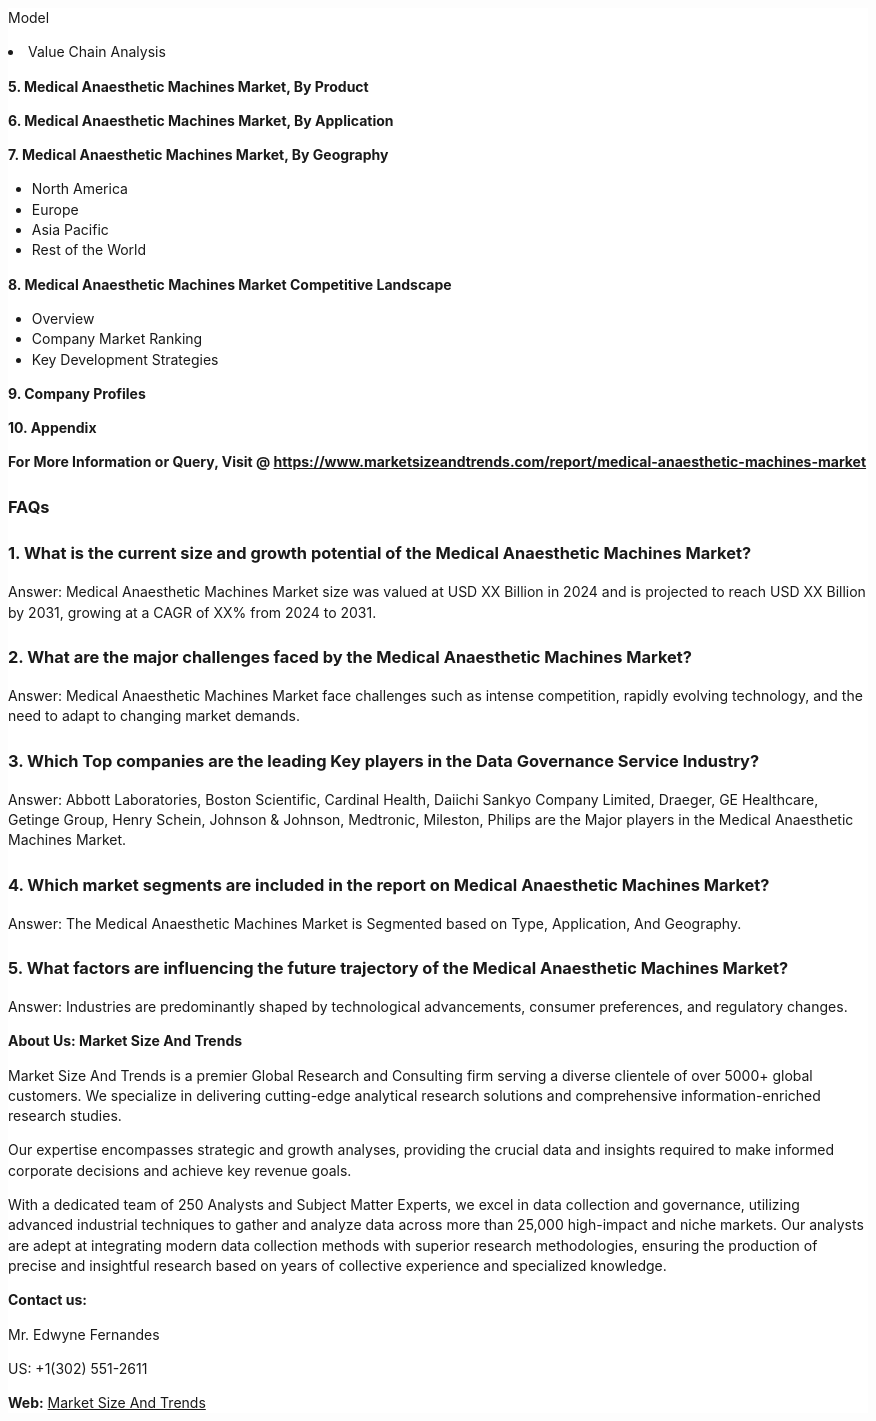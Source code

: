 Model</span></li><li><span class="">Value Chain Analysis</span></li></ul></div><div class="" data-test-id=""><p><strong><span class="">5. Medical Anaesthetic Machines Market, By Product</span></strong></p></div><div class="" data-test-id=""><p><strong><span class="">6. Medical Anaesthetic Machines Market, By Application</span></strong></p></div><div class="" data-test-id=""><p><strong><span class="">7. Medical Anaesthetic Machines Market, By Geography</span></strong></p></div><div class="" data-test-id=""><ul><li><span class="">North America</span></li><li><span class="">Europe</span></li><li><span class="">Asia Pacific</span></li><li><span class="">Rest of the World</span></li></ul></div><div class="" data-test-id=""><p><strong><span class="">8. Medical Anaesthetic Machines Market Competitive Landscape</span></strong></p></div><div class="" data-test-id=""><ul><li><span class="">Overview</span></li><li><span class="">Company Market Ranking</span></li><li><span class="">Key Development Strategies</span></li></ul></div><div class="" data-test-id=""><p><strong><span class="">9. Company Profiles</span></strong></p></div><div class="" data-test-id=""><p><strong><span class="">10. Appendix</span></strong></p></div><div class="" data-test-id=""><p><strong><span class="">For More Information or Query, Visit @ <a href="https://www.marketsizeandtrends.com/report/medical-anaesthetic-machines-market" target="_blank">https://www.marketsizeandtrends.com/report/medical-anaesthetic-machines-market</a></span></strong></p></div><div class="" data-test-id=""><div class="article-main__content" data-test-id="publishing-text-block"><h3><strong><span class="">FAQs</span></strong></h3></div><div class="article-main__content" data-test-id="publishing-text-block"><h3><span class="">1. What is the current size and growth potential of the Medical Anaesthetic Machines Market?</span></h3></div><div class="article-main__content" data-test-id="publishing-text-block"><p><span class="font-[700]">Answer</span><span class="">: Medical Anaesthetic Machines Market size was valued at USD XX Billion in 2024 and is projected to reach USD XX Billion by 2031, growing at a CAGR of XX% from 2024 to 2031.</span></p></div><div class="article-main__content" data-test-id="publishing-text-block"><h3><span class="">2. What are the major challenges faced by the Medical Anaesthetic Machines Market?</span></h3></div><div class="article-main__content" data-test-id="publishing-text-block"><p><span class="font-[700]">Answer</span><span class="">: Medical Anaesthetic Machines Market face challenges such as intense competition, rapidly evolving technology, and the need to adapt to changing market demands.</span></p></div><div class="article-main__content" data-test-id="publishing-text-block"><h3><span class="">3. Which Top companies are the leading Key players in the Data Governance Service Industry?</span></h3></div><div class="article-main__content" data-test-id="publishing-text-block"><p><span class="font-[700]">Answer</span><span class="">: Abbott Laboratories, Boston Scientific, Cardinal Health, Daiichi Sankyo Company Limited, Draeger, GE Healthcare, Getinge Group, Henry Schein, Johnson & Johnson, Medtronic, Mileston, Philips are the Major players in the Medical Anaesthetic Machines Market.</span></p></div><div class="article-main__content" data-test-id="publishing-text-block"><h3><span class="">4. Which market segments are included in the report on Medical Anaesthetic Machines Market?</span></h3></div><div class="article-main__content" data-test-id="publishing-text-block"><p><span class="font-[700]">Answer</span><span class="">: The Medical Anaesthetic Machines Market is Segmented based on Type, Application, And Geography.</span></p></div><div class="article-main__content" data-test-id="publishing-text-block"><h3><span class="">5. What factors are influencing the future trajectory of the Medical Anaesthetic Machines Market?</span></h3></div><div class="article-main__content" data-test-id="publishing-text-block"><p><span class="font-[700]">Answer:</span><span class="">&nbsp;Industries are predominantly shaped by technological advancements, consumer preferences, and regulatory changes.</span></p></div><p><strong><span class="">About Us: Market Size And Trends</span></strong></p></div><div class="" data-test-id=""><p><span class="">Market Size And Trends is a premier Global Research and Consulting firm serving a diverse clientele of over 5000+ global customers. We specialize in delivering cutting-edge analytical research solutions and comprehensive information-enriched research studies.</span></p></div><div class="" data-test-id=""><p><span class="">Our expertise encompasses strategic and growth analyses, providing the crucial data and insights required to make informed corporate decisions and achieve key revenue goals.</span></p></div><div class="" data-test-id=""><p><span class="">With a dedicated team of 250 Analysts and Subject Matter Experts, we excel in data collection and governance, utilizing advanced industrial techniques to gather and analyze data across more than 25,000 high-impact and niche markets. Our analysts are adept at integrating modern data collection methods with superior research methodologies, ensuring the production of precise and insightful research based on years of collective experience and specialized knowledge.</span></p></div><div class="" data-test-id=""><p><strong><span class="">Contact us:</span></strong></p></div><div class="" data-test-id=""><p><span class="">Mr. Edwyne Fernandes</span></p></div><div class="" data-test-id=""><p><span class="">US: +1(302) 551-2611<br /></span></p><p><span class=""><strong>Web:</strong> <a href="https://www.marketsizeandtrends.com/" target="_blank">Market Size And Trends</a></span></p></div>
